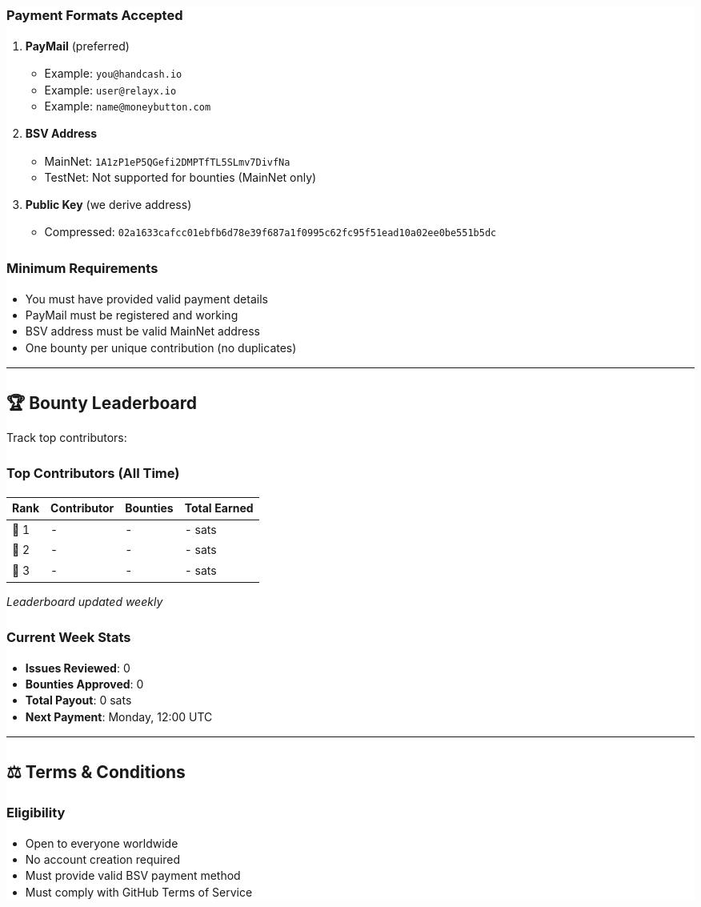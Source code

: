 ### Payment Formats Accepted
1. **PayMail** (preferred)
   - Example: `you@handcash.io`
   - Example: `user@relayx.io`
   - Example: `name@moneybutton.com`

2. **BSV Address**
   - MainNet: `1A1zP1eP5QGefi2DMPTfTL5SLmv7DivfNa`
   - TestNet: Not supported for bounties (MainNet only)

3. **Public Key** (we derive address)
   - Compressed: `02a1633cafcc01ebfb6d78e39f687a1f0995c62fc95f51ead10a02ee0be551b5dc`

### Minimum Requirements
- You must have provided valid payment details
- PayMail must be registered and working
- BSV address must be valid MainNet address
- One bounty per unique contribution (no duplicates)

---

## 🏆 Bounty Leaderboard

Track top contributors:

### Top Contributors (All Time)
| Rank | Contributor | Bounties | Total Earned |
|------|------------|----------|--------------|
| 🥇 1 | - | - | - sats |
| 🥈 2 | - | - | - sats |
| 🥉 3 | - | - | - sats |

*Leaderboard updated weekly*

### Current Week Stats
- **Issues Reviewed**: 0
- **Bounties Approved**: 0
- **Total Payout**: 0 sats
- **Next Payment**: Monday, 12:00 UTC

---

## ⚖️ Terms & Conditions

### Eligibility
- Open to everyone worldwide
- No account creation required
- Must provide valid BSV payment method
- Must comply with GitHub Terms of Service
